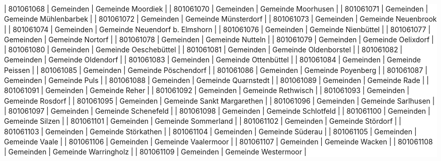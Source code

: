| 801061068 | Gemeinden | Gemeinde Moordiek |
| 801061070 | Gemeinden | Gemeinde Moorhusen |
| 801061071 | Gemeinden | Gemeinde Mühlenbarbek |
| 801061072 | Gemeinden | Gemeinde Münsterdorf |
| 801061073 | Gemeinden | Gemeinde Neuenbrook |
| 801061074 | Gemeinden | Gemeinde Neuendorf b. Elmshorn |
| 801061076 | Gemeinden | Gemeinde Nienbüttel |
| 801061077 | Gemeinden | Gemeinde Nortorf |
| 801061078 | Gemeinden | Gemeinde Nutteln |
| 801061079 | Gemeinden | Gemeinde Oelixdorf |
| 801061080 | Gemeinden | Gemeinde Oeschebüttel |
| 801061081 | Gemeinden | Gemeinde Oldenborstel |
| 801061082 | Gemeinden | Gemeinde Oldendorf |
| 801061083 | Gemeinden | Gemeinde Ottenbüttel |
| 801061084 | Gemeinden | Gemeinde Peissen |
| 801061085 | Gemeinden | Gemeinde Pöschendorf |
| 801061086 | Gemeinden | Gemeinde Poyenberg |
| 801061087 | Gemeinden | Gemeinde Puls |
| 801061088 | Gemeinden | Gemeinde Quarnstedt |
| 801061089 | Gemeinden | Gemeinde Rade |
| 801061091 | Gemeinden | Gemeinde Reher |
| 801061092 | Gemeinden | Gemeinde Rethwisch |
| 801061093 | Gemeinden | Gemeinde Rosdorf |
| 801061095 | Gemeinden | Gemeinde Sankt Margarethen |
| 801061096 | Gemeinden | Gemeinde Sarlhusen |
| 801061097 | Gemeinden | Gemeinde Schenefeld |
| 801061098 | Gemeinden | Gemeinde Schlotfeld |
| 801061100 | Gemeinden | Gemeinde Silzen |
| 801061101 | Gemeinden | Gemeinde Sommerland |
| 801061102 | Gemeinden | Gemeinde Stördorf |
| 801061103 | Gemeinden | Gemeinde Störkathen |
| 801061104 | Gemeinden | Gemeinde Süderau |
| 801061105 | Gemeinden | Gemeinde Vaale |
| 801061106 | Gemeinden | Gemeinde Vaalermoor |
| 801061107 | Gemeinden | Gemeinde Wacken |
| 801061108 | Gemeinden | Gemeinde Warringholz |
| 801061109 | Gemeinden | Gemeinde Westermoor |